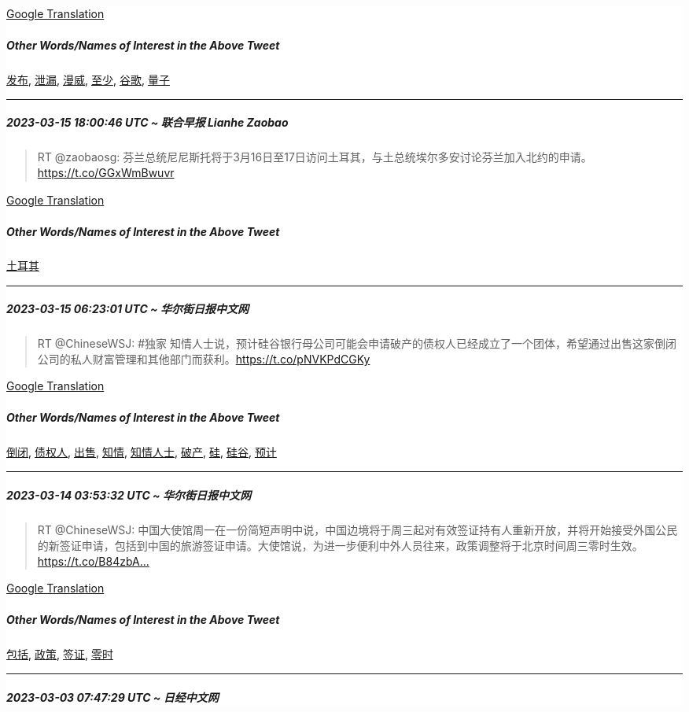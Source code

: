 [Google Translation](https://translate.google.com/?hi=en&tab=TT&sl=zh-CN&tl=en&op=translate&text=RT+%40ChineseWSJ%3A+%E6%BC%AB%E5%A8%81%E5%BD%B1%E4%B8%9A%E8%A6%81%E6%B1%82%E8%B0%B7%E6%AD%8C%E5%92%8CReddit%E6%9F%A5%E6%98%8E%E5%8F%AF%E8%83%BD%E6%98%AF%E8%B0%81%E5%9C%A8%E3%80%8A%E8%9A%81%E4%BA%BA%E4%B8%8E%E9%BB%84%E8%9C%82%E5%A5%B3%EF%BC%9A%E9%87%8F%E5%AD%90%E7%8B%82%E6%BD%AE%E3%80%8B%E4%B8%8A%E6%9C%88%E4%B8%8A%E6%98%A0%E7%9A%84%E5%87%A0%E5%91%A8%E5%89%8D%E6%B3%84%E6%BC%8F%E4%BA%86%E8%AF%A5%E9%83%A8%E7%94%B5%E5%BD%B1%E7%9A%84%E5%89%A7%E6%9C%AC%E3%80%82%E6%BC%AB%E5%A8%81%E5%BD%B1%E4%B8%9A%E5%9C%A8%E4%B8%80%E4%BB%BD%E4%BC%A0%E7%A5%A8%E7%94%B3%E8%AF%B7%E4%B8%AD%E8%AF%B4%EF%BC%8C%E8%87%B3%E5%B0%91%E4%B8%80%E4%BD%8DReddit%E7%94%A8%E6%88%B7%E6%8D%AE%E7%A7%B0%E5%9C%A81%E6%9C%88%E5%8F%91%E5%B8%83%E4%BA%86%E7%AC%AC%E4%B8%89%E9%83%A8%E3%80%8A%E8%9A%81%E4%BA%BA%E3%80%8B%E7%B3%BB%E5%88%97%E7%94%B5%E5%BD%B1%E7%9A%84%E5%AE%8C%E6%95%B4%E5%89%A7%E6%9C%AC%EF%BC%8C%E8%80%8C%E8%AF%A5%E7%94%B5%E5%BD%B1%E4%BA%8E2%E6%9C%88%E6%89%8D%E4%B8%8A%E6%98%A0%E3%80%82https%3A%E2%80%A6)
##### Other Words/Names of Interest in the Above Tweet
[发布](发布.md), [泄漏](泄漏.md), [漫威](漫威.md), [至少](至少.md), [谷歌](谷歌.md), [量子](量子.md)
___
##### 2023-03-15 18:00:46 UTC ~ 联合早报 Lianhe Zaobao
> RT @zaobaosg: 芬兰总统尼尼斯托将于3月16日至17日访问土耳其，与土总统埃尔多安讨论芬兰加入北约的申请。https://t.co/GGxWmBwuvr

[Google Translation](https://translate.google.com/?hi=en&tab=TT&sl=zh-CN&tl=en&op=translate&text=RT+%40zaobaosg%3A+%E8%8A%AC%E5%85%B0%E6%80%BB%E7%BB%9F%E5%B0%BC%E5%B0%BC%E6%96%AF%E6%89%98%E5%B0%86%E4%BA%8E3%E6%9C%8816%E6%97%A5%E8%87%B317%E6%97%A5%E8%AE%BF%E9%97%AE%E5%9C%9F%E8%80%B3%E5%85%B6%EF%BC%8C%E4%B8%8E%E5%9C%9F%E6%80%BB%E7%BB%9F%E5%9F%83%E5%B0%94%E5%A4%9A%E5%AE%89%E8%AE%A8%E8%AE%BA%E8%8A%AC%E5%85%B0%E5%8A%A0%E5%85%A5%E5%8C%97%E7%BA%A6%E7%9A%84%E7%94%B3%E8%AF%B7%E3%80%82https%3A%2F%2Ft.co%2FGGxWmBwuvr)
##### Other Words/Names of Interest in the Above Tweet
[土耳其](土耳其.md)
___
##### 2023-03-15 06:23:01 UTC ~ 华尔街日报中文网
> RT @ChineseWSJ: #独家 知情人士说，预计硅谷银行母公司可能会申请破产的债权人已经成立了一个团体，希望通过出售这家倒闭公司的私人财富管理和其他部门而获利。https://t.co/pNVKPdCGKy

[Google Translation](https://translate.google.com/?hi=en&tab=TT&sl=zh-CN&tl=en&op=translate&text=RT+%40ChineseWSJ%3A+%23%E7%8B%AC%E5%AE%B6+%E7%9F%A5%E6%83%85%E4%BA%BA%E5%A3%AB%E8%AF%B4%EF%BC%8C%E9%A2%84%E8%AE%A1%E7%A1%85%E8%B0%B7%E9%93%B6%E8%A1%8C%E6%AF%8D%E5%85%AC%E5%8F%B8%E5%8F%AF%E8%83%BD%E4%BC%9A%E7%94%B3%E8%AF%B7%E7%A0%B4%E4%BA%A7%E7%9A%84%E5%80%BA%E6%9D%83%E4%BA%BA%E5%B7%B2%E7%BB%8F%E6%88%90%E7%AB%8B%E4%BA%86%E4%B8%80%E4%B8%AA%E5%9B%A2%E4%BD%93%EF%BC%8C%E5%B8%8C%E6%9C%9B%E9%80%9A%E8%BF%87%E5%87%BA%E5%94%AE%E8%BF%99%E5%AE%B6%E5%80%92%E9%97%AD%E5%85%AC%E5%8F%B8%E7%9A%84%E7%A7%81%E4%BA%BA%E8%B4%A2%E5%AF%8C%E7%AE%A1%E7%90%86%E5%92%8C%E5%85%B6%E4%BB%96%E9%83%A8%E9%97%A8%E8%80%8C%E8%8E%B7%E5%88%A9%E3%80%82https%3A%2F%2Ft.co%2FpNVKPdCGKy)
##### Other Words/Names of Interest in the Above Tweet
[倒闭](倒闭.md), [债权人](债权人.md), [出售](出售.md), [知情](知情.md), [知情人士](知情人士.md), [破产](破产.md), [硅](硅.md), [硅谷](硅谷.md), [预计](预计.md)
___
##### 2023-03-14 03:53:32 UTC ~ 华尔街日报中文网
> RT @ChineseWSJ: 中国大使馆周一在一份简短声明中说，中国边境将于周三起对有效签证持有人重新开放，并将开始接受外国公民的新签证申请，包括到中国的旅游签证申请。大使馆说，为进一步便利中外人员往来，政策调整将于北京时间周三零时生效。https://t.co/B84zbA…

[Google Translation](https://translate.google.com/?hi=en&tab=TT&sl=zh-CN&tl=en&op=translate&text=RT+%40ChineseWSJ%3A+%E4%B8%AD%E5%9B%BD%E5%A4%A7%E4%BD%BF%E9%A6%86%E5%91%A8%E4%B8%80%E5%9C%A8%E4%B8%80%E4%BB%BD%E7%AE%80%E7%9F%AD%E5%A3%B0%E6%98%8E%E4%B8%AD%E8%AF%B4%EF%BC%8C%E4%B8%AD%E5%9B%BD%E8%BE%B9%E5%A2%83%E5%B0%86%E4%BA%8E%E5%91%A8%E4%B8%89%E8%B5%B7%E5%AF%B9%E6%9C%89%E6%95%88%E7%AD%BE%E8%AF%81%E6%8C%81%E6%9C%89%E4%BA%BA%E9%87%8D%E6%96%B0%E5%BC%80%E6%94%BE%EF%BC%8C%E5%B9%B6%E5%B0%86%E5%BC%80%E5%A7%8B%E6%8E%A5%E5%8F%97%E5%A4%96%E5%9B%BD%E5%85%AC%E6%B0%91%E7%9A%84%E6%96%B0%E7%AD%BE%E8%AF%81%E7%94%B3%E8%AF%B7%EF%BC%8C%E5%8C%85%E6%8B%AC%E5%88%B0%E4%B8%AD%E5%9B%BD%E7%9A%84%E6%97%85%E6%B8%B8%E7%AD%BE%E8%AF%81%E7%94%B3%E8%AF%B7%E3%80%82%E5%A4%A7%E4%BD%BF%E9%A6%86%E8%AF%B4%EF%BC%8C%E4%B8%BA%E8%BF%9B%E4%B8%80%E6%AD%A5%E4%BE%BF%E5%88%A9%E4%B8%AD%E5%A4%96%E4%BA%BA%E5%91%98%E5%BE%80%E6%9D%A5%EF%BC%8C%E6%94%BF%E7%AD%96%E8%B0%83%E6%95%B4%E5%B0%86%E4%BA%8E%E5%8C%97%E4%BA%AC%E6%97%B6%E9%97%B4%E5%91%A8%E4%B8%89%E9%9B%B6%E6%97%B6%E7%94%9F%E6%95%88%E3%80%82https%3A%2F%2Ft.co%2FB84zbA%E2%80%A6)
##### Other Words/Names of Interest in the Above Tweet
[包括](包括.md), [政策](政策.md), [签证](签证.md), [零时](零时.md)
___
##### 2023-03-03 07:47:29 UTC ~ 日经中文网